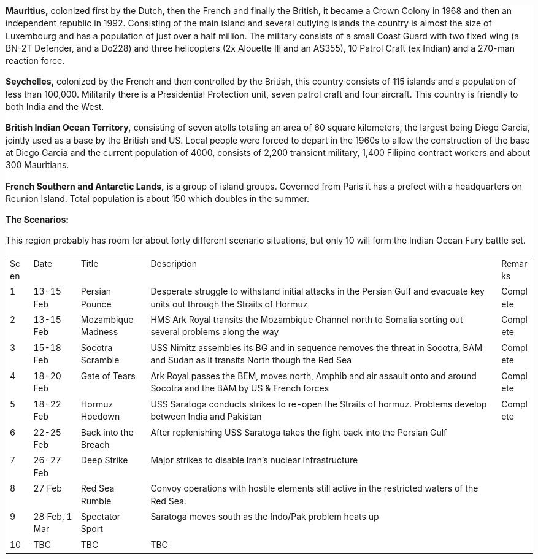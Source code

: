 **Mauritius,** colonized first by the Dutch, then the French and finally
the British, it became a Crown Colony in 1968 and then an independent
republic in 1992. Consisting of the main island and several outlying
islands the country is almost the size of Luxembourg and has a
population of just over a half million. The military consists of a small
Coast Guard with two fixed wing (a BN-2T Defender, and a Do228) and
three helicopters (2x Alouette III and an AS355), 10 Patrol Craft (ex
Indian) and a 270-man reaction force.

**Seychelles,** colonized by the French and then controlled by the
British, this country consists of 115 islands and a population of less
than 100,000. Militarily there is a Presidential Protection unit, seven
patrol craft and four aircraft. This country is friendly to both India
and the West.

**British Indian Ocean Territory,** consisting of seven atolls totaling
an area of 60 square kilometers, the largest being Diego Garcia, jointly
used as a base by the British and US. Local people were forced to depart
in the 1960s to allow the construction of the base at Diego Garcia and
the current population of 4000, consists of 2,200 transient military,
1,400 Filipino contract workers and about 300 Mauritians.

**French Southern and Antarctic Lands,** is a group of island groups.
Governed from Paris it has a prefect with a headquarters on Reunion
Island. Total population is about 150 which doubles in the summer.

**The Scenarios:**

This region probably has room for about forty different scenario
situations, but only 10 will form the Indian Ocean Fury battle
set.

|      |               |                      |                                                                                                                                  |          |
| ---- | ------------- | -------------------- | -------------------------------------------------------------------------------------------------------------------------------- | -------- |
| Scen | Date          | Title                | Description                                                                                                                      | Remarks  |
| 1    | 13-15 Feb     | Persian Pounce       | Desperate struggle to withstand initial attacks in the Persian Gulf and evacuate key units out through the Straits of Hormuz     | Complete |
| 2    | 13-15 Feb     | Mozambique Madness   | HMS Ark Royal transits the Mozambique Channel north to Somalia sorting out several problems along the way                        | Complete |
| 3    | 15-18 Feb     | Socotra Scramble     | USS Nimitz assembles its BG and in sequence removes the threat in Socotra, BAM and Sudan as it transits North though the Red Sea | Complete |
| 4    | 18-20 Feb     | Gate of Tears        | Ark Royal passes the BEM, moves north, Amphib and air assault onto and around Socotra and the BAM by US & French forces          | Complete |
| 5    | 18-22 Feb     | Hormuz Hoedown       | USS Saratoga conducts strikes to re-open the Straits of hormuz. Problems develop between India and Pakistan                      | Complete |
| 6    | 22-25 Feb     | Back into the Breach | After replenishing USS Saratoga takes the fight back into the Persian Gulf                                                       |          |
| 7    | 26-27 Feb     | Deep Strike          | Major strikes to disable Iran’s nuclear infrastructure                                                                           |          |
| 8    | 27 Feb        | Red Sea Rumble       | Convoy operations with hostile elements still active in the restricted waters of the Red Sea.                                    |          |
| 9    | 28 Feb, 1 Mar | Spectator Sport      | Saratoga moves south as the Indo/Pak problem heats up                                                                            |          |
| 10   | TBC           | TBC                  | TBC                                                                                                                              |          |
